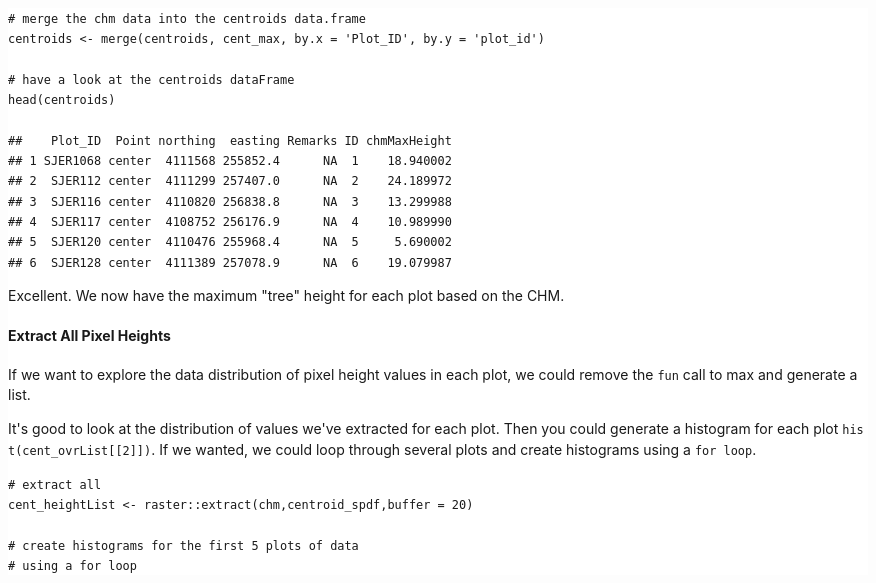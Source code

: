     # merge the chm data into the centroids data.frame
    centroids <- merge(centroids, cent_max, by.x = 'Plot_ID', by.y = 'plot_id')
    
    # have a look at the centroids dataFrame
    head(centroids)

    ##    Plot_ID  Point northing  easting Remarks ID chmMaxHeight
    ## 1 SJER1068 center  4111568 255852.4      NA  1    18.940002
    ## 2  SJER112 center  4111299 257407.0      NA  2    24.189972
    ## 3  SJER116 center  4110820 256838.8      NA  3    13.299988
    ## 4  SJER117 center  4108752 256176.9      NA  4    10.989990
    ## 5  SJER120 center  4110476 255968.4      NA  5     5.690002
    ## 6  SJER128 center  4111389 257078.9      NA  6    19.079987

Excellent. We now have the maximum "tree" height for each plot based on the CHM. 

#### Extract All Pixel Heights

If we want to explore the data distribution of pixel height values in each plot, 
we could remove the `fun` call to max and generate a list. 

It's good to look at the distribution of values we've extracted for each plot. 
Then you could generate a histogram for each plot `hist(cent_ovrList[[2]])`. If we wanted, we could loop 
through several plots and create histograms using a `for loop`.


    # extract all
    cent_heightList <- raster::extract(chm,centroid_spdf,buffer = 20)
    
    # create histograms for the first 5 plots of data
    # using a for loop
    